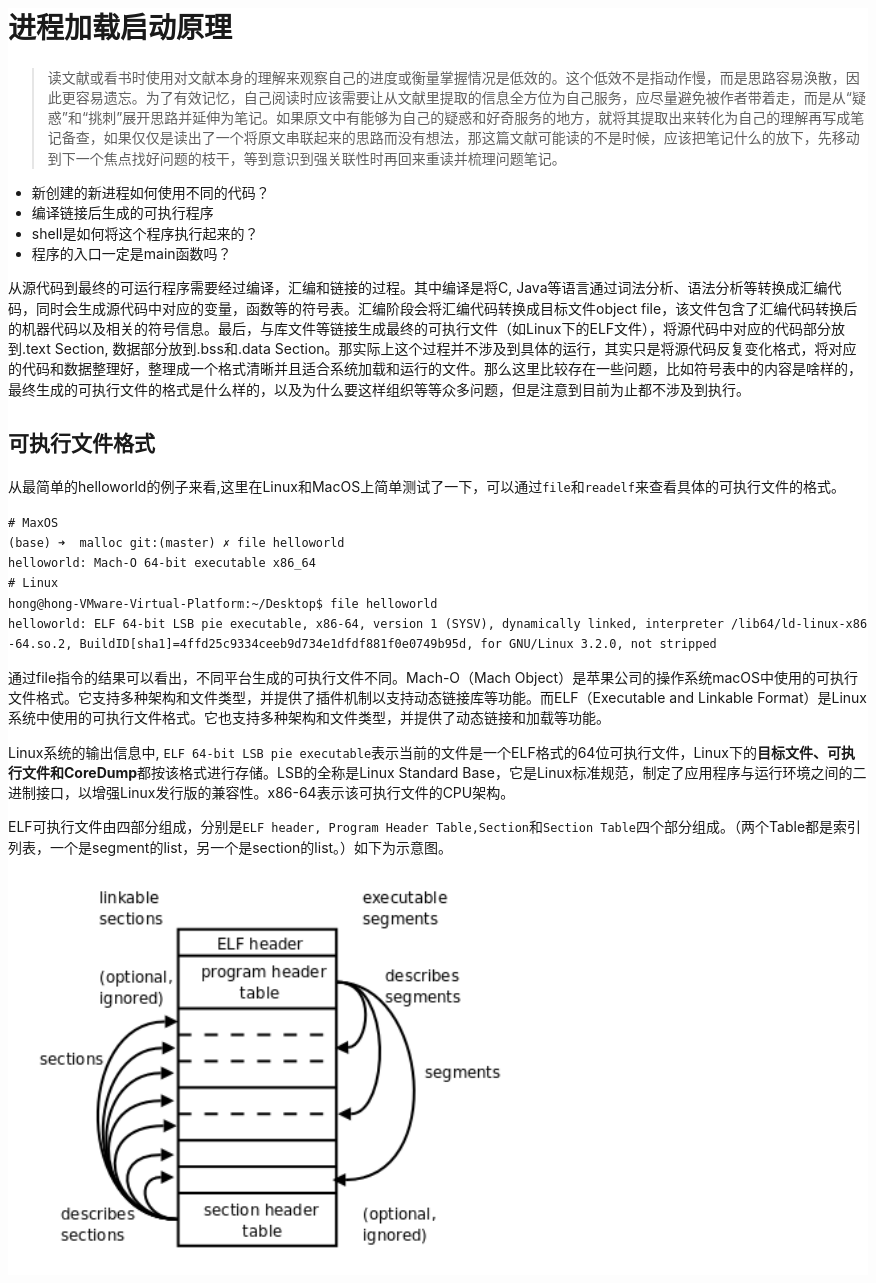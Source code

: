 # 进程加载启动原理

> 读文献或看书时使用对文献本身的理解来观察自己的进度或衡量掌握情况是低效的。这个低效不是指动作慢，而是思路容易涣散，因此更容易遗忘。为了有效记忆，自己阅读时应该需要让从文献里提取的信息全方位为自己服务，应尽量避免被作者带着走，而是从“疑惑”和“挑刺”展开思路并延伸为笔记。如果原文中有能够为自己的疑惑和好奇服务的地方，就将其提取出来转化为自己的理解再写成笔记备查，如果仅仅是读出了一个将原文串联起来的思路而没有想法，那这篇文献可能读的不是时候，应该把笔记什么的放下，先移动到下一个焦点找好问题的枝干，等到意识到强关联性时再回来重读并梳理问题笔记。


- 新创建的新进程如何使用不同的代码？
- 编译链接后生成的可执行程序
- shell是如何将这个程序执行起来的？
- 程序的入口一定是main函数吗？

从源代码到最终的可运行程序需要经过编译，汇编和链接的过程。其中编译是将C, Java等语言通过词法分析、语法分析等转换成汇编代码，同时会生成源代码中对应的变量，函数等的符号表。汇编阶段会将汇编代码转换成目标文件object file，该文件包含了汇编代码转换后的机器代码以及相关的符号信息。最后，与库文件等链接生成最终的可执行文件（如Linux下的ELF文件），将源代码中对应的代码部分放到.text Section, 数据部分放到.bss和.data Section。那实际上这个过程并不涉及到具体的运行，其实只是将源代码反复变化格式，将对应的代码和数据整理好，整理成一个格式清晰并且适合系统加载和运行的文件。那么这里比较存在一些问题，比如符号表中的内容是啥样的，最终生成的可执行文件的格式是什么样的，以及为什么要这样组织等等众多问题，但是注意到目前为止都不涉及到执行。


## 可执行文件格式

从最简单的helloworld的例子来看,这里在Linux和MacOS上简单测试了一下，可以通过`file`和`readelf`来查看具体的可执行文件的格式。
```shell
# MaxOS
(base) ➜  malloc git:(master) ✗ file helloworld
helloworld: Mach-O 64-bit executable x86_64
# Linux
hong@hong-VMware-Virtual-Platform:~/Desktop$ file helloworld
helloworld: ELF 64-bit LSB pie executable, x86-64, version 1 (SYSV), dynamically linked, interpreter /lib64/ld-linux-x86-64.so.2, BuildID[sha1]=4ffd25c9334ceeb9d734e1dfdf881f0e0749b95d, for GNU/Linux 3.2.0, not stripped
```
通过file指令的结果可以看出，不同平台生成的可执行文件不同。Mach-O（Mach Object）是苹果公司的操作系统macOS中使用的可执行文件格式。它支持多种架构和文件类型，并提供了插件机制以支持动态链接库等功能。而ELF（Executable and Linkable Format）是Linux系统中使用的可执行文件格式。它也支持多种架构和文件类型，并提供了动态链接和加载等功能。

Linux系统的输出信息中, `ELF 64-bit LSB pie executable`表示当前的文件是一个ELF格式的64位可执行文件，Linux下的**目标文件、可执行文件和CoreDump**都按该格式进行存储。LSB的全称是Linux Standard Base，它是Linux标准规范，制定了应用程序与运行环境之间的二进制接口，以增强Linux发行版的兼容性。x86-64表示该可执行文件的CPU架构。

ELF可执行文件由四部分组成，分别是`ELF header, Program Header Table,Section`和`Section Table`四个部分组成。（两个Table都是索引列表，一个是segment的list，另一个是section的list。）如下为示意图。

![elf format](image.png)
